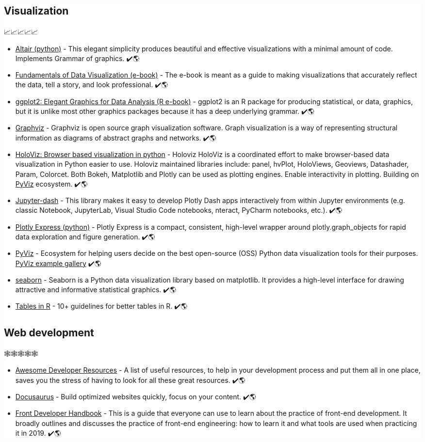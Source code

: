 ## Visualization

📈📈📈📈📈

- [Altair (python)](https://altair-viz.github.io/) - This elegant simplicity produces beautiful and effective visualizations with a minimal amount of code. Implements Grammar of graphics. ✔️🌎

- [Fundamentals of Data Visualization (e-book)](https://serialmentor.com/dataviz/) - The e-book is meant as a guide to making visualizations that accurately reflect the data, tell a story, and look professional. ✔️🌎

- [ggplot2: Elegant Graphics for Data Analysis (R e-book)](https://ggplot2-book.org/index.html) - ggplot2 is an R package for producing statistical, or data, graphics, but it is unlike most other graphics packages because it has a deep underlying grammar. ✔️🌎

- [Graphviz](https://www.graphviz.org/) - Graphviz is open source graph visualization software. Graph visualization is a way of representing structural information as diagrams of abstract graphs and networks. ✔️🌎

- [HoloViz: Browser based visualization in python](https://holoviz.org/) - Holoviz HoloViz is a coordinated effort to make browser-based data visualization in Python easier to use. Holoviz maintained libraries include: panel, hvPlot, HoloViews, Geoviews, Datashader, Param, Colorcet. Both Bokeh, Matplotlib and Plotly can be used as plotting engines. Enable interactivity in plotting. Building on [PyViz](https://pyviz.org/) ecosystem. ✔️🌎

- [Jupyter-dash](https://github.com/plotly/jupyter-dash) - This library makes it easy to develop Plotly Dash apps interactively from within Jupyter environments (e.g. classic Notebook, JupyterLab, Visual Studio Code notebooks, nteract, PyCharm notebooks, etc.). ✔️🌎

- [Plotly Express (python)](https://plot.ly/python/plotly-express/) - Plotly Express is a compact, consistent, high-level wrapper around plotly.graph_objects for rapid data exploration and figure generation. ✔️🌎

- [PyViz](https://pyviz.org/) - Ecosystem for helping users decide on the best open-source (OSS) Python data visualization tools for their purposes. [PyViz example gallery](https://examples.pyviz.org/#) ✔️🌎

- [seaborn](https://seaborn.pydata.org/) - Seaborn is a Python data visualization library based on matplotlib. It provides a high-level interface for drawing attractive and informative statistical graphics. ✔️🌎

- [Tables in R](https://themockup.blog/posts/2020-09-04-10-table-rules-in-r/) - 10+ guidelines for better tables in R. ✔️🌎


## Web development

🕸️🕸️🕸️🕸️🕸️

- [Awesome Developer Resources](https://nelsonmichael.dev/awesome-developer-resources) - A list of useful resources, to help in your development process and put them all in one place, saves you the stress of having to look for all these great resources. ✔️🌎

- [Docusaurus](https://v2.docusaurus.io/) - Build optimized websites quickly, focus on your content. ✔️🌎

- [Front Developer Handbook](https://frontendmasters.com/books/front-end-handbook/2019/) - This is a guide that everyone can use to learn about the practice of front-end development. It broadly outlines and discusses the practice of front-end engineering: how to learn it and what tools are used when practicing it in 2019. ✔️🌎
